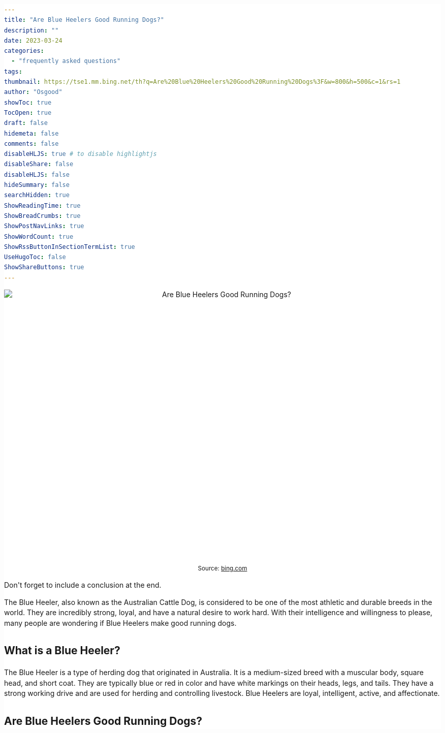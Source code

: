```yaml
---
title: "Are Blue Heelers Good Running Dogs?"
description: ""
date: 2023-03-24
categories:
  - "frequently asked questions" 
tags: 
thumbnail: https://tse1.mm.bing.net/th?q=Are%20Blue%20Heelers%20Good%20Running%20Dogs%3F&w=800&h=500&c=1&rs=1
author: "Osgood"
showToc: true
TocOpen: true
draft: false
hidemeta: false
comments: false
disableHLJS: true # to disable highlightjs
disableShare: false
disableHLJS: false
hideSummary: false
searchHidden: true
ShowReadingTime: true
ShowBreadCrumbs: true
ShowPostNavLinks: true
ShowWordCount: true
ShowRssButtonInSectionTermList: true
UseHugoToc: false
ShowShareButtons: true
---
```


<center>
	<img src="https://tse1.mm.bing.net/th?q=Are%20Blue%20Heelers%20Good%20Running%20Dogs%3F&w=800&h=500&c=1&rs=1" alt="Are Blue Heelers Good Running Dogs?" width="800" height="500" style="display: block; width: 100%; height: auto">
	<small>Source: <a href="https://www.bing.com" rel="nofollow">bing.com</a></small>
</center>

Don't forget to include a conclusion at the end.



<p>The Blue Heeler, also known as the Australian Cattle Dog, is considered to be one of the most athletic and durable breeds in the world. They are incredibly strong, loyal, and have a natural desire to work hard. With their intelligence and willingness to please, many people are wondering if Blue Heelers make good running dogs.</p>

<h2>What is a Blue Heeler?</h2>

<p>The Blue Heeler is a type of herding dog that originated in Australia. It is a medium-sized breed with a muscular body, square head, and short coat. They are typically blue or red in color and have white markings on their heads, legs, and tails. They have a strong working drive and are used for herding and controlling livestock. Blue Heelers are loyal, intelligent, active, and affectionate.</p>

<h2>Are Blue Heelers Good Running Dogs?</h2>
